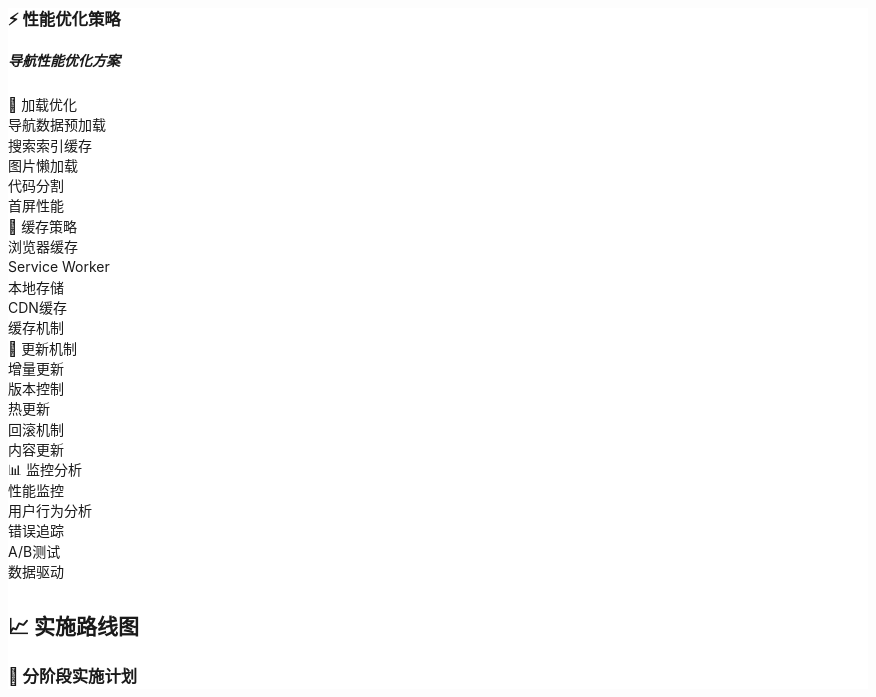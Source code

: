 ### ⚡ 性能优化策略

<div class="fund-flow">
<h5>导航性能优化方案</h5>
<div class="flow-grid">
<div class="flow-source">
<div class="flow-title">🚀 加载优化</div>
<div class="flow-indicators">
<div class="flow-indicator">导航数据预加载</div>
<div class="flow-indicator">搜索索引缓存</div>
<div class="flow-indicator">图片懒加载</div>
<div class="flow-indicator">代码分割</div>
</div>
<div class="flow-weight">首屏性能</div>
</div>
<div class="flow-source">
<div class="flow-title">💾 缓存策略</div>
<div class="flow-indicators">
<div class="flow-indicator">浏览器缓存</div>
<div class="flow-indicator">Service Worker</div>
<div class="flow-indicator">本地存储</div>
<div class="flow-indicator">CDN缓存</div>
</div>
<div class="flow-weight">缓存机制</div>
</div>
<div class="flow-source">
<div class="flow-title">🔄 更新机制</div>
<div class="flow-indicators">
<div class="flow-indicator">增量更新</div>
<div class="flow-indicator">版本控制</div>
<div class="flow-indicator">热更新</div>
<div class="flow-indicator">回滚机制</div>
</div>
<div class="flow-weight">内容更新</div>
</div>
<div class="flow-source">
<div class="flow-title">📊 监控分析</div>
<div class="flow-indicators">
<div class="flow-indicator">性能监控</div>
<div class="flow-indicator">用户行为分析</div>
<div class="flow-indicator">错误追踪</div>
<div class="flow-indicator">A/B测试</div>
</div>
<div class="flow-weight">数据驱动</div>
</div>
</div>
</div>

## 📈 实施路线图

### 🎯 分阶段实施计划
